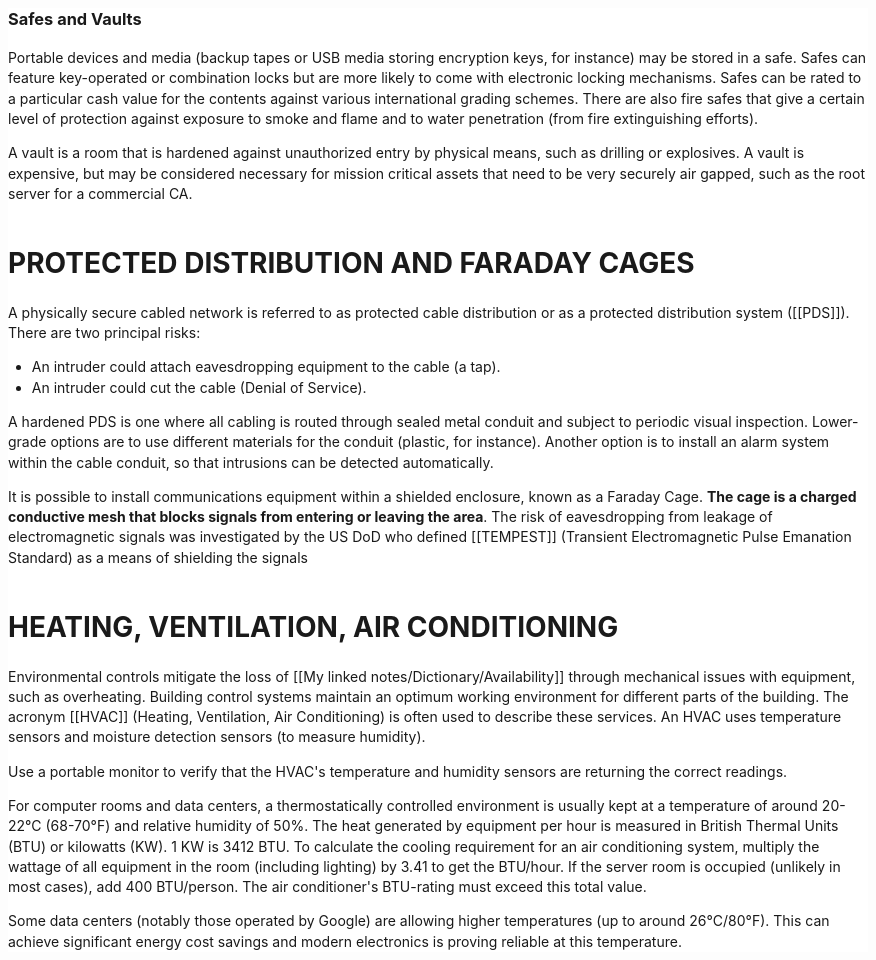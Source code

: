 ### Safes and Vaults

Portable devices and media (backup tapes or USB media storing encryption keys, for instance) may be stored in a safe. Safes can feature key-operated or combination locks but are more likely to come with electronic locking mechanisms. Safes can be rated to a particular cash value for the contents against various international grading schemes. There are also fire safes that give a certain level of protection against exposure to smoke and flame and to water penetration (from fire extinguishing efforts).

A vault is a room that is hardened against unauthorized entry by physical means, such as drilling or explosives. A vault is expensive, but may be considered necessary for mission critical assets that need to be very securely air gapped, such as the root server for a commercial CA.
# PROTECTED DISTRIBUTION AND FARADAY CAGES

A physically secure cabled network is referred to as protected cable distribution or as a protected distribution system ([[PDS]]). There are two principal risks:

-   An intruder could attach eavesdropping equipment to the cable (a tap).
-   An intruder could cut the cable (Denial of Service).

A hardened PDS is one where all cabling is routed through sealed metal conduit and subject to periodic visual inspection. Lower-grade options are to use different materials for the conduit (plastic, for instance). Another option is to install an alarm system within the cable conduit, so that intrusions can be detected automatically.

It is possible to install communications equipment within a shielded enclosure, known as a Faraday Cage. **The cage is a charged conductive mesh that blocks signals from entering or leaving the area**. The risk of eavesdropping from leakage of electromagnetic signals was investigated by the US DoD who defined [[TEMPEST]] (Transient Electromagnetic Pulse Emanation Standard) as a means of shielding the signals
# HEATING, VENTILATION, AIR CONDITIONING 

Environmental controls mitigate the loss of [[My linked notes/Dictionary/Availability]] through mechanical issues with equipment, such as overheating. Building control systems maintain an optimum working environment for different parts of the building. The acronym [[HVAC]] (Heating, Ventilation, Air Conditioning) is often used to describe these services. An HVAC uses temperature sensors and moisture detection sensors (to measure humidity).

Use a portable monitor to verify that the HVAC's temperature and humidity sensors are returning the correct readings.

For computer rooms and data centers, a thermostatically controlled environment is usually kept at a temperature of around 20-22°C (68-70°F) and relative humidity of 50%. The heat generated by equipment per hour is measured in British Thermal Units (BTU) or kilowatts (KW). 1 KW is 3412 BTU. To calculate the cooling requirement for an air conditioning system, multiply the wattage of all equipment in the room (including lighting) by 3.41 to get the BTU/hour. If the server room is occupied (unlikely in most cases), add 400 BTU/person. The air conditioner's BTU-rating must exceed this total value.

Some data centers (notably those operated by Google) are allowing higher temperatures (up to around 26°C/80°F). This can achieve significant energy cost savings and modern electronics is proving reliable at this temperature.
